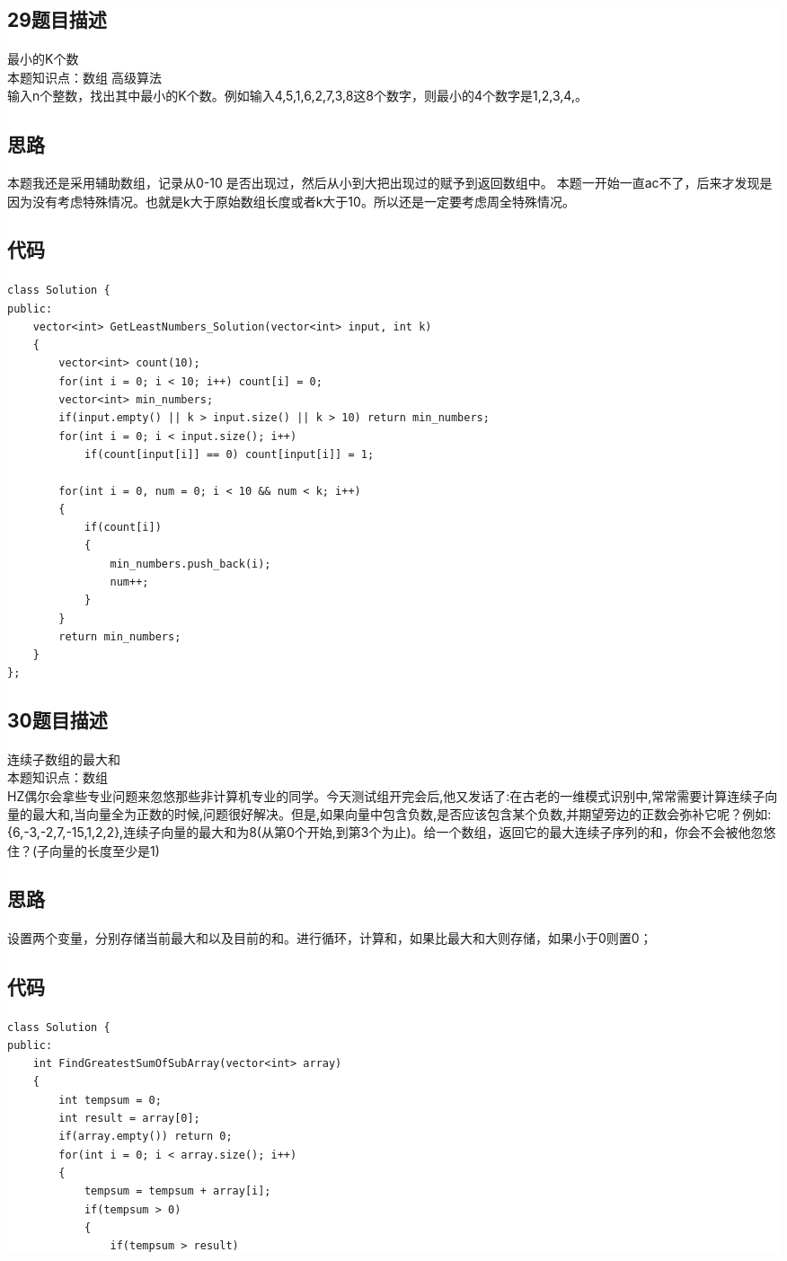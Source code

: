 ## 29题目描述
最小的K个数  
本题知识点：数组 高级算法  
输入n个整数，找出其中最小的K个数。例如输入4,5,1,6,2,7,3,8这8个数字，则最小的4个数字是1,2,3,4,。

## 思路
本题我还是采用辅助数组，记录从0-10 是否出现过，然后从小到大把出现过的赋予到返回数组中。 本题一开始一直ac不了，后来才发现是因为没有考虑特殊情况。也就是k大于原始数组长度或者k大于10。所以还是一定要考虑周全特殊情况。

## 代码
```
class Solution {
public:
    vector<int> GetLeastNumbers_Solution(vector<int> input, int k) 
    {
        vector<int> count(10);
        for(int i = 0; i < 10; i++) count[i] = 0;
        vector<int> min_numbers;
        if(input.empty() || k > input.size() || k > 10) return min_numbers;
        for(int i = 0; i < input.size(); i++)
            if(count[input[i]] == 0) count[input[i]] = 1;

        for(int i = 0, num = 0; i < 10 && num < k; i++)
        {
            if(count[i])
            {
                min_numbers.push_back(i);
                num++;
            }
        }
        return min_numbers;
    }
};
```

## 30题目描述
连续子数组的最大和  
本题知识点：数组  
HZ偶尔会拿些专业问题来忽悠那些非计算机专业的同学。今天测试组开完会后,他又发话了:在古老的一维模式识别中,常常需要计算连续子向量的最大和,当向量全为正数的时候,问题很好解决。但是,如果向量中包含负数,是否应该包含某个负数,并期望旁边的正数会弥补它呢？例如:{6,-3,-2,7,-15,1,2,2},连续子向量的最大和为8(从第0个开始,到第3个为止)。给一个数组，返回它的最大连续子序列的和，你会不会被他忽悠住？(子向量的长度至少是1)

## 思路
设置两个变量，分别存储当前最大和以及目前的和。进行循环，计算和，如果比最大和大则存储，如果小于0则置0；

## 代码
```
class Solution {
public:
    int FindGreatestSumOfSubArray(vector<int> array) 
    {
        int tempsum = 0;
        int result = array[0];
        if(array.empty()) return 0;
        for(int i = 0; i < array.size(); i++)
        {
            tempsum = tempsum + array[i];
            if(tempsum > 0)
            {
                if(tempsum > result)
```